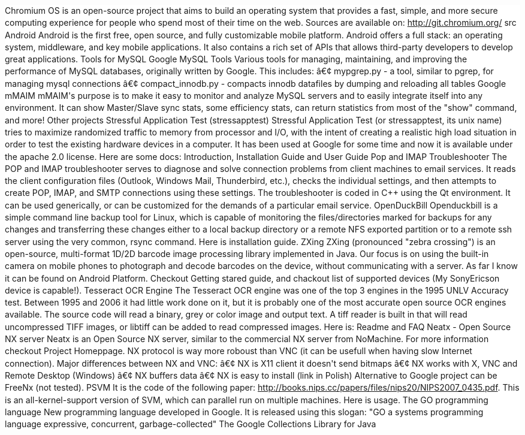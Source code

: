 Chromium OS is an open-source project that aims to build an operating system that provides a fast, simple, and more secure computing experience for people who spend most of their time on the web. Sources are available on: http://git.chromium.org/ src
Android
Android is the first free, open source, and fully customizable mobile platform. Android offers a full stack: an operating system, middleware, and key mobile applications. It also contains a rich set of APIs that allows third-party developers to develop great applications.
Tools for MySQL
Google MySQL Tools
Various tools for managing, maintaining, and improving the performance of MySQL databases, originally written by Google. This includes: 
â€¢	mypgrep.py - a tool, similar to pgrep, for managing mysql connections
â€¢	compact_innodb.py - compacts innodb datafiles by dumping and reloading all tables
Google mMAIM
mMAIM's purpose is to make it easy to monitor and analyze MySQL servers and to easily integrate itself into any environment. It can show Master/Slave sync stats, some efficiency stats, can return statistics from most of the "show" command, and more!
Other projects
Stressful Application Test (stressapptest)
Stressful Application Test (or stressapptest, its unix name) tries to maximize randomized traffic to memory from processor and I/O, with the intent of creating a realistic high load situation in order to test the existing hardware devices in a computer. It has been used at Google for some time and now it is available under the apache 2.0 license. Here are some docs: Introduction, Installation Guide and User Guide
Pop and IMAP Troubleshooter
The POP and IMAP troubleshooter serves to diagnose and solve connection problems from client machines to email services. It reads the client configuration files (Outlook, Windows Mail, Thunderbird, etc.), checks the individual settings, and then attempts to create POP, IMAP, and SMTP connections using these settings. The troubleshooter is coded in C++ using the Qt environment. It can be used generically, or can be customized for the demands of a particular email service. 
OpenDuckBill
Openduckbill is a simple command line backup tool for Linux, which is capable of monitoring the files/directories marked for backups for any changes and transferring these changes either to a local backup directory or a remote NFS exported partition or to a remote ssh server using the very common, rsync command. Here is installation guide. 
ZXing
ZXing (pronounced "zebra crossing") is an open-source, multi-format 1D/2D barcode image processing library implemented in Java. Our focus is on using the built-in camera on mobile phones to photograph and decode barcodes on the device, without communicating with a server. As far I know it can be found on Android Platform. Checkout Getting stared guide, and chackout list of supported devices (My SonyEricson device is capable!).
Tesseract OCR Engine
The Tesseract OCR engine was one of the top 3 engines in the 1995 UNLV Accuracy test. Between 1995 and 2006 it had little work done on it, but it is probably one of the most accurate open source OCR engines available. The source code will read a binary, grey or color image and output text. A tiff reader is built in that will read uncompressed TIFF images, or libtiff can be added to read compressed images. Here is: Readme and FAQ
Neatx - Open Source NX server
Neatx is an Open Source NX server, similar to the commercial NX server from NoMachine. For more information checkout Project Homeppage. NX protocol is way more roboust than VNC (it can be usefull when having slow Internet connection). Major differences between NX and VNC: 
â€¢	NX is X11 client it doesn't send bitmaps
â€¢	NX works with X, VNC and Remote Desktop (Windows)
â€¢	NX buffers data
â€¢	NX is easy to install (link in Polish)
Alternative to Google project can be FreeNx (not tested).
PSVM
It is the code of the following paper: http://books.nips.cc/papers/files/nips20/NIPS2007_0435.pdf. This is an all-kernel-support version of SVM, which can parallel run on multiple machines. Here is usage. 
The GO programming language
New programming language developed in Google. It is released using this slogan: "GO a systems programming language expressive, concurrent, garbage-collected"
The Google Collections Library for Java